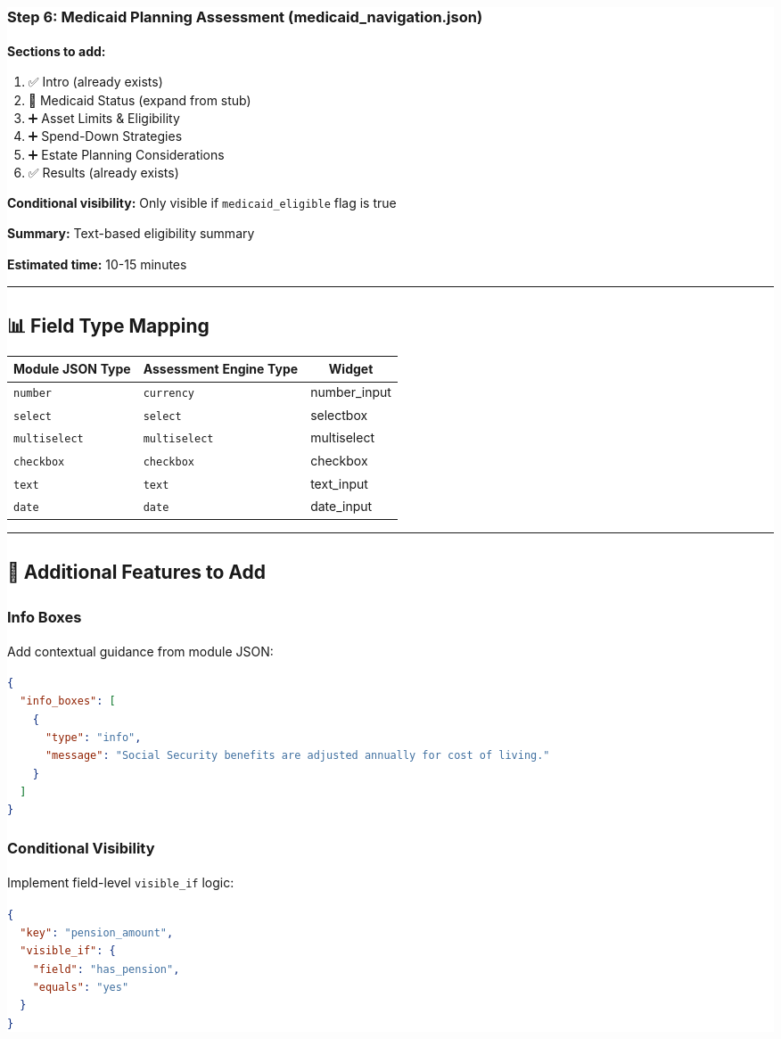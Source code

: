 ### Step 6: Medicaid Planning Assessment (medicaid_navigation.json)
**Sections to add:**
1. ✅ Intro (already exists)
2. 🔄 Medicaid Status (expand from stub)
3. ➕ Asset Limits & Eligibility
4. ➕ Spend-Down Strategies
5. ➕ Estate Planning Considerations
6. ✅ Results (already exists)

**Conditional visibility:** Only visible if `medicaid_eligible` flag is true

**Summary:** Text-based eligibility summary

**Estimated time:** 10-15 minutes

---

## 📊 Field Type Mapping

| Module JSON Type | Assessment Engine Type | Widget |
|-----------------|----------------------|--------|
| `number` | `currency` | number_input |
| `select` | `select` | selectbox |
| `multiselect` | `multiselect` | multiselect |
| `checkbox` | `checkbox` | checkbox |
| `text` | `text` | text_input |
| `date` | `date` | date_input |

---

## 🔧 Additional Features to Add

### Info Boxes
Add contextual guidance from module JSON:
```json
{
  "info_boxes": [
    {
      "type": "info",
      "message": "Social Security benefits are adjusted annually for cost of living."
    }
  ]
}
```

### Conditional Visibility
Implement field-level `visible_if` logic:
```json
{
  "key": "pension_amount",
  "visible_if": {
    "field": "has_pension",
    "equals": "yes"
  }
}
```
